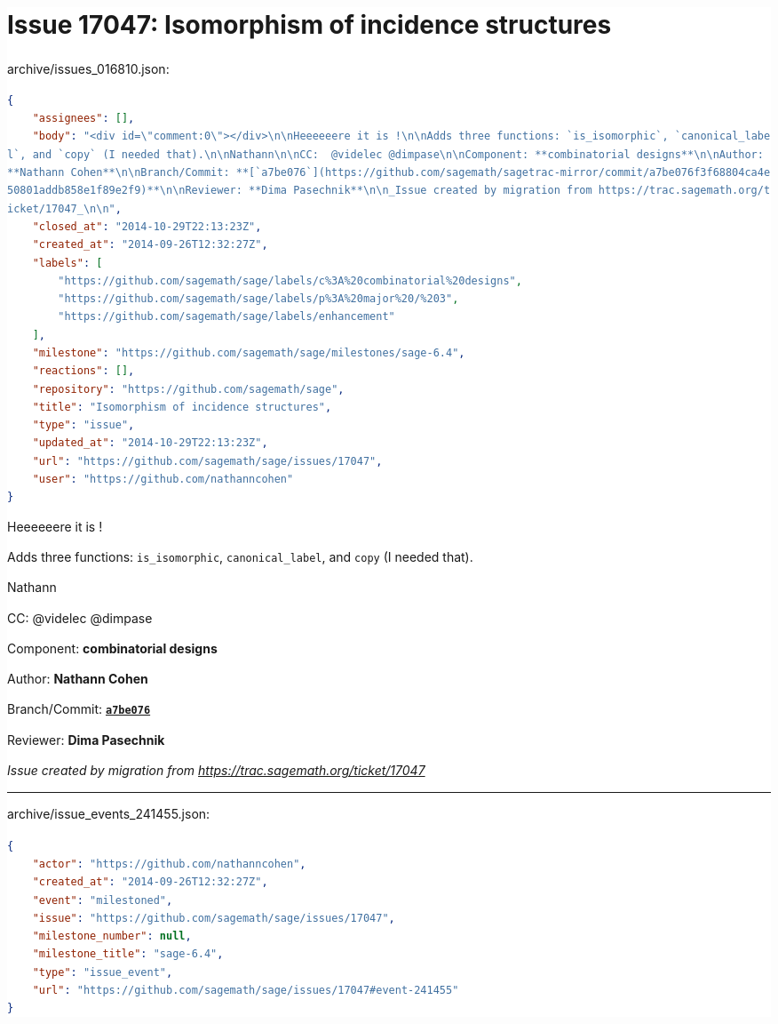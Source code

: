 # Issue 17047: Isomorphism of incidence structures

archive/issues_016810.json:
```json
{
    "assignees": [],
    "body": "<div id=\"comment:0\"></div>\n\nHeeeeeere it is !\n\nAdds three functions: `is_isomorphic`, `canonical_label`, and `copy` (I needed that).\n\nNathann\n\nCC:  @videlec @dimpase\n\nComponent: **combinatorial designs**\n\nAuthor: **Nathann Cohen**\n\nBranch/Commit: **[`a7be076`](https://github.com/sagemath/sagetrac-mirror/commit/a7be076f3f68804ca4e50801addb858e1f89e2f9)**\n\nReviewer: **Dima Pasechnik**\n\n_Issue created by migration from https://trac.sagemath.org/ticket/17047_\n\n",
    "closed_at": "2014-10-29T22:13:23Z",
    "created_at": "2014-09-26T12:32:27Z",
    "labels": [
        "https://github.com/sagemath/sage/labels/c%3A%20combinatorial%20designs",
        "https://github.com/sagemath/sage/labels/p%3A%20major%20/%203",
        "https://github.com/sagemath/sage/labels/enhancement"
    ],
    "milestone": "https://github.com/sagemath/sage/milestones/sage-6.4",
    "reactions": [],
    "repository": "https://github.com/sagemath/sage",
    "title": "Isomorphism of incidence structures",
    "type": "issue",
    "updated_at": "2014-10-29T22:13:23Z",
    "url": "https://github.com/sagemath/sage/issues/17047",
    "user": "https://github.com/nathanncohen"
}
```
<div id="comment:0"></div>

Heeeeeere it is !

Adds three functions: `is_isomorphic`, `canonical_label`, and `copy` (I needed that).

Nathann

CC:  @videlec @dimpase

Component: **combinatorial designs**

Author: **Nathann Cohen**

Branch/Commit: **[`a7be076`](https://github.com/sagemath/sagetrac-mirror/commit/a7be076f3f68804ca4e50801addb858e1f89e2f9)**

Reviewer: **Dima Pasechnik**

_Issue created by migration from https://trac.sagemath.org/ticket/17047_





---

archive/issue_events_241455.json:
```json
{
    "actor": "https://github.com/nathanncohen",
    "created_at": "2014-09-26T12:32:27Z",
    "event": "milestoned",
    "issue": "https://github.com/sagemath/sage/issues/17047",
    "milestone_number": null,
    "milestone_title": "sage-6.4",
    "type": "issue_event",
    "url": "https://github.com/sagemath/sage/issues/17047#event-241455"
}
```

